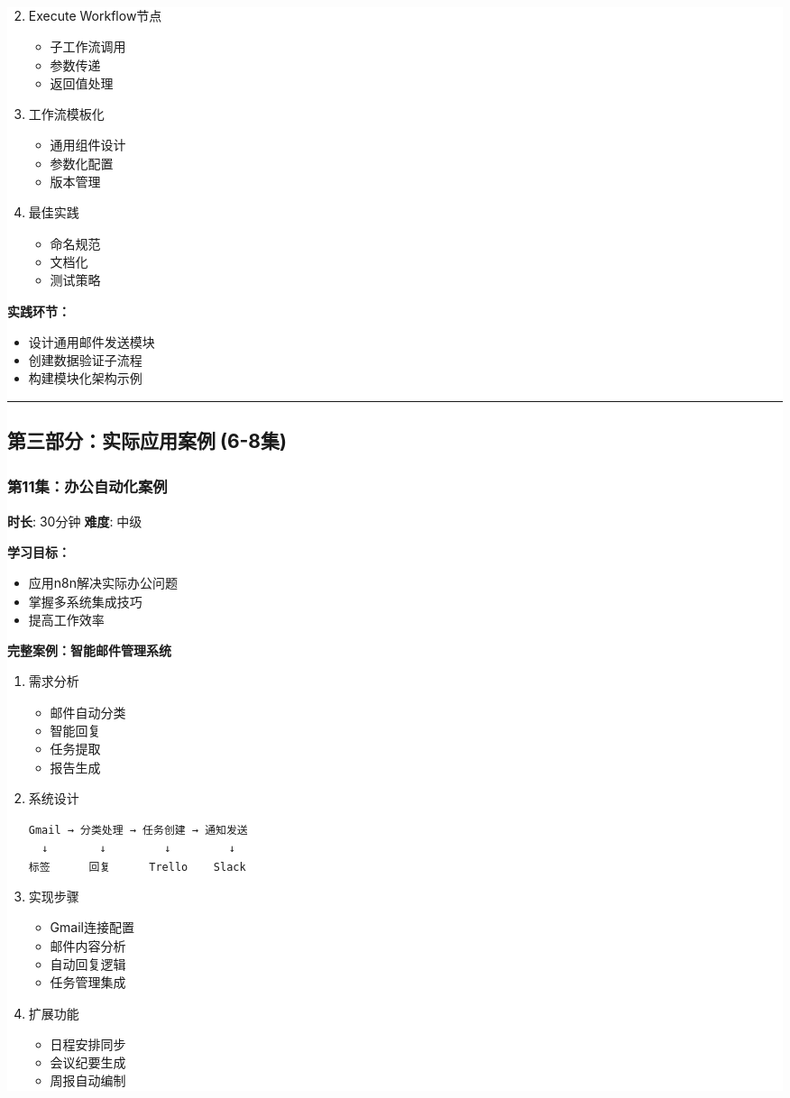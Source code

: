 2. Execute Workflow节点
   - 子工作流调用
   - 参数传递
   - 返回值处理

3. 工作流模板化
   - 通用组件设计
   - 参数化配置
   - 版本管理

4. 最佳实践
   - 命名规范
   - 文档化
   - 测试策略

**实践环节：**
- 设计通用邮件发送模块
- 创建数据验证子流程
- 构建模块化架构示例

---

## 第三部分：实际应用案例 (6-8集)

### 第11集：办公自动化案例
**时长**: 30分钟
**难度**: 中级

**学习目标：**
- 应用n8n解决实际办公问题
- 掌握多系统集成技巧
- 提高工作效率

**完整案例：智能邮件管理系统**

1. 需求分析
   - 邮件自动分类
   - 智能回复
   - 任务提取
   - 报告生成

2. 系统设计
   ```
   Gmail → 分类处理 → 任务创建 → 通知发送
     ↓        ↓         ↓         ↓
   标签      回复      Trello    Slack
   ```

3. 实现步骤
   - Gmail连接配置
   - 邮件内容分析
   - 自动回复逻辑
   - 任务管理集成

4. 扩展功能
   - 日程安排同步
   - 会议纪要生成
   - 周报自动编制
